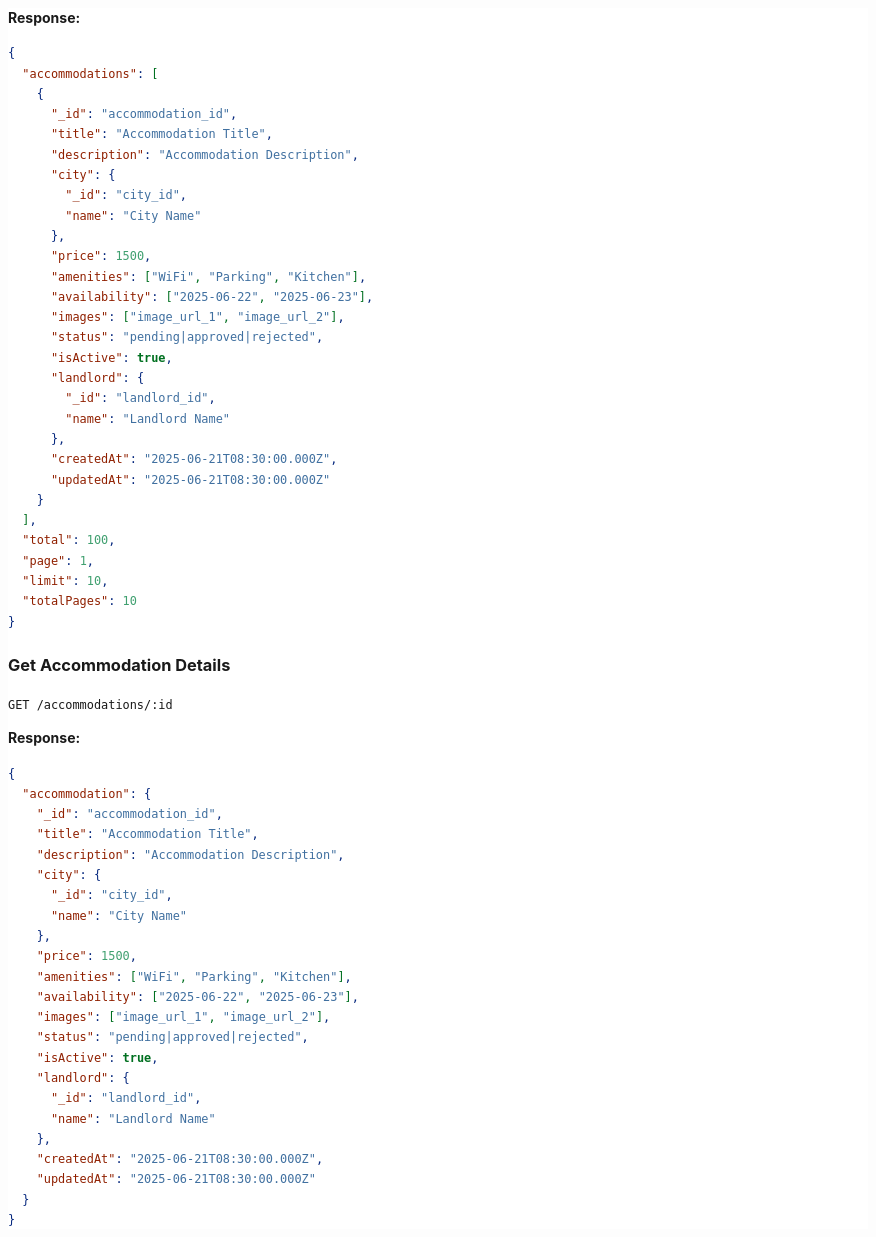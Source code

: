 **Response:**
```json
{
  "accommodations": [
    {
      "_id": "accommodation_id",
      "title": "Accommodation Title",
      "description": "Accommodation Description",
      "city": {
        "_id": "city_id",
        "name": "City Name"
      },
      "price": 1500,
      "amenities": ["WiFi", "Parking", "Kitchen"],
      "availability": ["2025-06-22", "2025-06-23"],
      "images": ["image_url_1", "image_url_2"],
      "status": "pending|approved|rejected",
      "isActive": true,
      "landlord": {
        "_id": "landlord_id",
        "name": "Landlord Name"
      },
      "createdAt": "2025-06-21T08:30:00.000Z",
      "updatedAt": "2025-06-21T08:30:00.000Z"
    }
  ],
  "total": 100,
  "page": 1,
  "limit": 10,
  "totalPages": 10
}
```

### Get Accommodation Details
```
GET /accommodations/:id
```

**Response:**
```json
{
  "accommodation": {
    "_id": "accommodation_id",
    "title": "Accommodation Title",
    "description": "Accommodation Description",
    "city": {
      "_id": "city_id",
      "name": "City Name"
    },
    "price": 1500,
    "amenities": ["WiFi", "Parking", "Kitchen"],
    "availability": ["2025-06-22", "2025-06-23"],
    "images": ["image_url_1", "image_url_2"],
    "status": "pending|approved|rejected",
    "isActive": true,
    "landlord": {
      "_id": "landlord_id",
      "name": "Landlord Name"
    },
    "createdAt": "2025-06-21T08:30:00.000Z",
    "updatedAt": "2025-06-21T08:30:00.000Z"
  }
}
```
